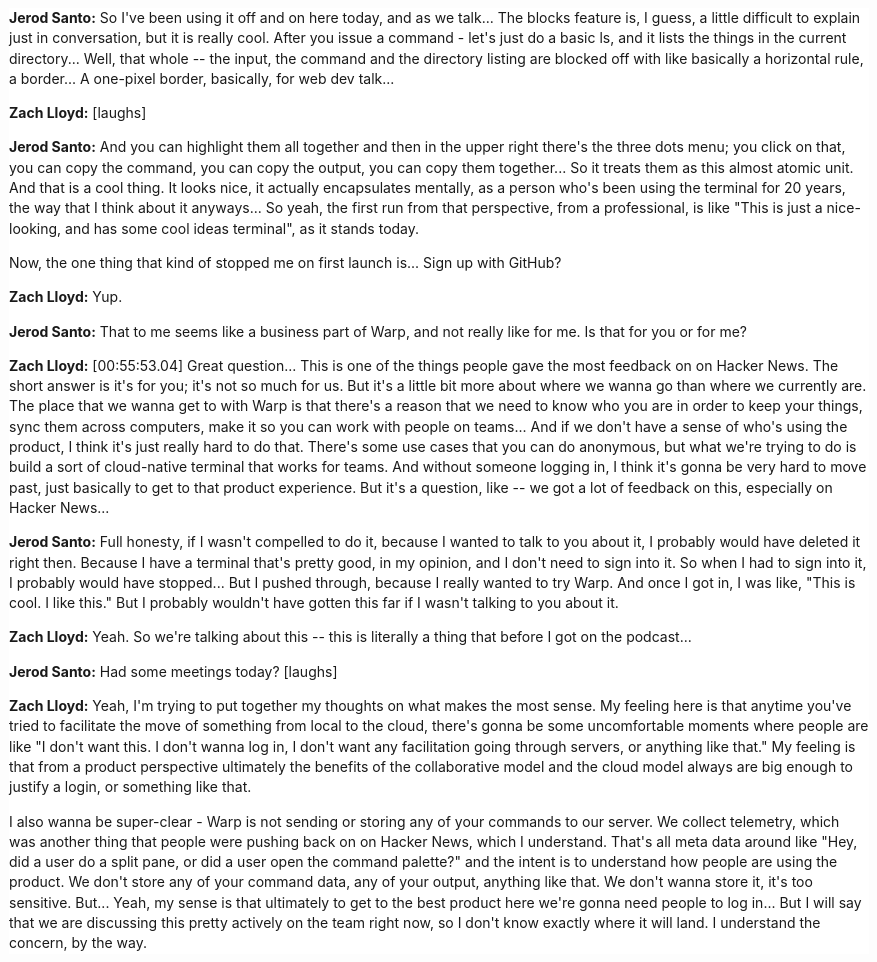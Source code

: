 **Jerod Santo:** So I've been using it off and on here today, and as we talk... The blocks feature is, I guess, a little difficult to explain just in conversation, but it is really cool. After you issue a command - let's just do a basic ls, and it lists the things in the current directory... Well, that whole -- the input, the command and the directory listing are blocked off with like basically a horizontal rule, a border... A one-pixel border, basically, for web dev talk...

**Zach Lloyd:** \[laughs\]

**Jerod Santo:** And you can highlight them all together and then in the upper right there's the three dots menu; you click on that, you can copy the command, you can copy the output, you can copy them together... So it treats them as this almost atomic unit. And that is a cool thing. It looks nice, it actually encapsulates mentally, as a person who's been using the terminal for 20 years, the way that I think about it anyways... So yeah, the first run from that perspective, from a professional, is like "This is just a nice-looking, and has some cool ideas terminal", as it stands today.

Now, the one thing that kind of stopped me on first launch is... Sign up with GitHub?

**Zach Lloyd:** Yup.

**Jerod Santo:** That to me seems like a business part of Warp, and not really like for me. Is that for you or for me?

**Zach Lloyd:** \[00:55:53.04\] Great question... This is one of the things people gave the most feedback on on Hacker News. The short answer is it's for you; it's not so much for us. But it's a little bit more about where we wanna go than where we currently are. The place that we wanna get to with Warp is that there's a reason that we need to know who you are in order to keep your things, sync them across computers, make it so you can work with people on teams... And if we don't have a sense of who's using the product, I think it's just really hard to do that. There's some use cases that you can do anonymous, but what we're trying to do is build a sort of cloud-native terminal that works for teams. And without someone logging in, I think it's gonna be very hard to move past, just basically to get to that product experience. But it's a question, like -- we got a lot of feedback on this, especially on Hacker News...

**Jerod Santo:** Full honesty, if I wasn't compelled to do it, because I wanted to talk to you about it, I probably would have deleted it right then. Because I have a terminal that's pretty good, in my opinion, and I don't need to sign into it. So when I had to sign into it, I probably would have stopped... But I pushed through, because I really wanted to try Warp. And once I got in, I was like, "This is cool. I like this." But I probably wouldn't have gotten this far if I wasn't talking to you about it.

**Zach Lloyd:** Yeah. So we're talking about this -- this is literally a thing that before I got on the podcast...

**Jerod Santo:** Had some meetings today? \[laughs\]

**Zach Lloyd:** Yeah, I'm trying to put together my thoughts on what makes the most sense. My feeling here is that anytime you've tried to facilitate the move of something from local to the cloud, there's gonna be some uncomfortable moments where people are like "I don't want this. I don't wanna log in, I don't want any facilitation going through servers, or anything like that." My feeling is that from a product perspective ultimately the benefits of the collaborative model and the cloud model always are big enough to justify a login, or something like that.

I also wanna be super-clear - Warp is not sending or storing any of your commands to our server. We collect telemetry, which was another thing that people were pushing back on on Hacker News, which I understand. That's all meta data around like "Hey, did a user do a split pane, or did a user open the command palette?" and the intent is to understand how people are using the product. We don't store any of your command data, any of your output, anything like that. We don't wanna store it, it's too sensitive. But... Yeah, my sense is that ultimately to get to the best product here we're gonna need people to log in... But I will say that we are discussing this pretty actively on the team right now, so I don't know exactly where it will land. I understand the concern, by the way.
